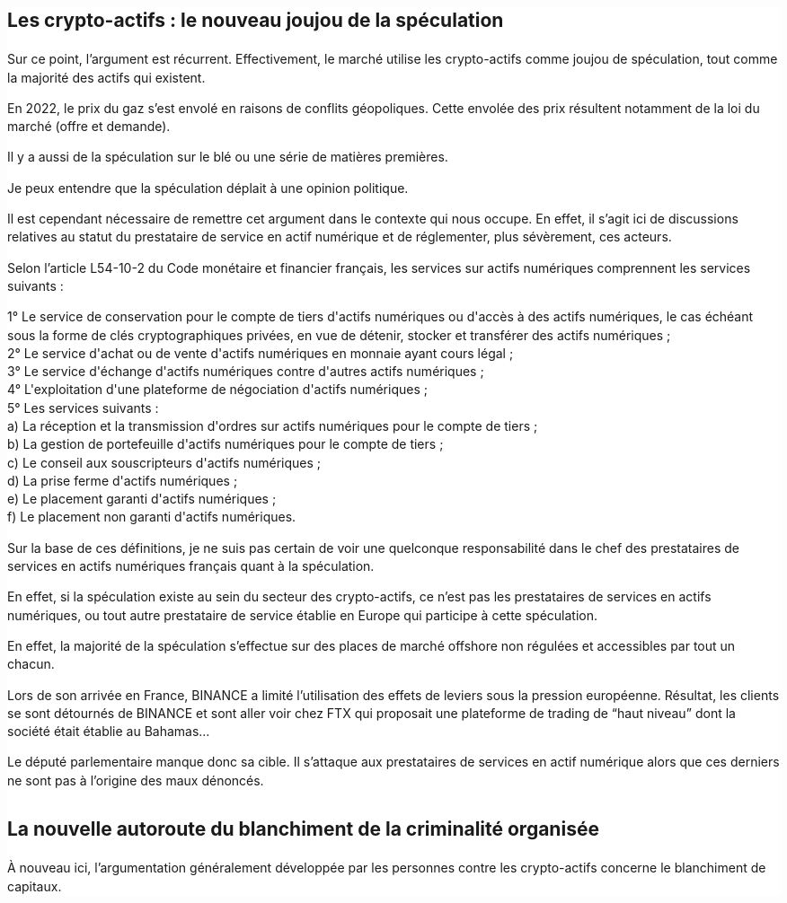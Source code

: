 ## Les crypto-actifs : le nouveau joujou de la spéculation

Sur ce point, l’argument est récurrent. Effectivement, le marché utilise les crypto-actifs comme joujou de spéculation, tout comme la majorité des actifs qui existent.

En 2022, le prix du gaz s’est envolé en raisons de conflits géopoliques. Cette envolée des prix résultent notamment de la loi du marché (offre et demande).

Il y a aussi de la spéculation sur le blé ou une série de matières premières.

Je peux entendre que la spéculation déplait à une opinion politique.

Il est cependant nécessaire de remettre cet argument dans le contexte qui nous occupe. En effet, il s’agit ici de discussions relatives au statut du prestataire de service en actif numérique et de réglementer, plus sévèrement, ces acteurs.

Selon l’article L54-10-2 du Code monétaire et financier français, les services sur actifs numériques comprennent les services suivants :  
  
1° Le service de conservation pour le compte de tiers d'actifs numériques ou d'accès à des actifs numériques, le cas échéant sous la forme de clés cryptographiques privées, en vue de détenir, stocker et transférer des actifs numériques ;  
2° Le service d'achat ou de vente d'actifs numériques en monnaie ayant cours légal ;  
3° Le service d'échange d'actifs numériques contre d'autres actifs numériques ;  
4° L'exploitation d'une plateforme de négociation d'actifs numériques ;  
5° Les services suivants :  
a) La réception et la transmission d'ordres sur actifs numériques pour le compte de tiers ;  
b) La gestion de portefeuille d'actifs numériques pour le compte de tiers ;  
c) Le conseil aux souscripteurs d'actifs numériques ;  
d) La prise ferme d'actifs numériques ;  
e) Le placement garanti d'actifs numériques ;  
f) Le placement non garanti d'actifs numériques.  

Sur la base de ces définitions, je ne suis pas certain de voir une quelconque responsabilité dans le chef des prestataires de services en actifs numériques français quant à la spéculation.

En effet, si la spéculation existe au sein du secteur des crypto-actifs, ce n’est pas les prestataires de services en actifs numériques, ou tout autre prestataire de service établie en Europe qui participe à cette spéculation.

En effet, la majorité de la spéculation s’effectue sur des places de marché offshore non régulées et accessibles par tout un chacun.

Lors de son arrivée en France, BINANCE a limité l’utilisation des effets de leviers sous la pression européenne. Résultat, les clients se sont détournés de BINANCE et sont aller voir chez FTX qui proposait une plateforme de trading de “haut niveau” dont la société était établie au Bahamas…

Le député parlementaire manque donc sa cible. Il s’attaque aux prestataires de services en actif numérique alors que ces derniers ne sont pas à l’origine des maux dénoncés.

## La nouvelle autoroute du blanchiment de la criminalité organisée

À nouveau ici, l’argumentation généralement développée par les personnes contre les crypto-actifs concerne le blanchiment de capitaux.
